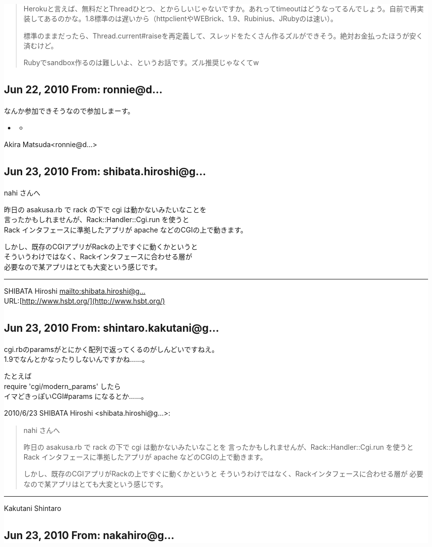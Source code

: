 > Herokuと言えば、無料だとThreadひとつ、とからしいじゃないですか。あれってtimeoutはどうなってるんでしょう。自前で再実装してあるのかな。1.8標準のは遅いから（httpclientやWEBrick、1.9、Rubinius、JRubyのは速い）。
> 
> 標準のままだったら、Thread.current#raiseを再定義して、スレッドをたくさん作るズルができそう。絶対お金払ったほうが安く済むけど。
> 
> Rubyでsandbox作るのは難しいよ、というお話です。ズル推奨じゃなくてw
## Jun 22, 2010 From: ronnie@d...

なんか参加できそうなので参加しまーす。

- -

Akira Matsuda\<ronnie@d...\>

## Jun 23, 2010 From: shibata.hiroshi@g...

nahi さんへ

昨日の asakusa.rb で rack の下で cgi は動かないみたいなことを  
言ったかもしれませんが、Rack::Handler::Cgi.run を使うと  
Rack インタフェースに準拠したアプリが apache などのCGIの上で動きます。

しかし、既存のCGIアプリがRackの上ですぐに動くかというと  
そういうわけではなく、Rackインタフェースに合わせる層が  
必要なので某アプリはとても大変という感じです。

* * *

SHIBATA Hiroshi [mailto:shibata.hiroshi@g...](mailto:shibata.hiroshi@g...)  
URL:[http://www.hsbt.org/](http://www.hsbt.org/)

## Jun 23, 2010 From: shintaro.kakutani@g...

cgi.rbのparamsがとにかく配列で返ってくるのがしんどいですねえ。  
1.9でなんとかなったりしないんですかね……。

たとえば  
require 'cgi/modern\_params' したら  
イマどきっぽいCGI#params になるとか……。

2010/6/23 SHIBATA Hiroshi \<shibata.hiroshi@g...\>:

> nahi さんへ
> 
> 昨日の asakusa.rb で rack の下で cgi は動かないみたいなことを 言ったかもしれませんが、Rack::Handler::Cgi.run を使うと Rack インタフェースに準拠したアプリが apache などのCGIの上で動きます。
> 
> しかし、既存のCGIアプリがRackの上ですぐに動くかというと そういうわけではなく、Rackインタフェースに合わせる層が 必要なので某アプリはとても大変という感じです。
* * *

Kakutani Shintaro

## Jun 23, 2010 From: nakahiro@g...
